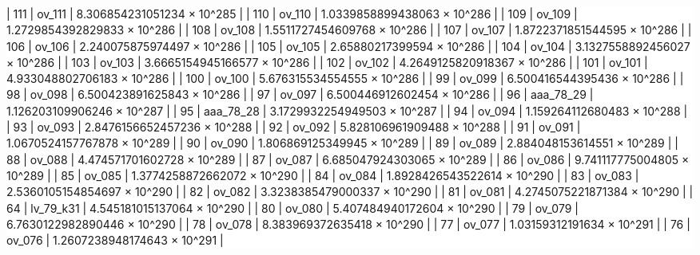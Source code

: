 | 111 | ov_111 | 8.306854231051234 × 10^285 |
| 110 | ov_110 | 1.0339858899438063 × 10^286 |
| 109 | ov_109 | 1.2729854392829833 × 10^286 |
| 108 | ov_108 | 1.5511727454609768 × 10^286 |
| 107 | ov_107 | 1.8722371851544595 × 10^286 |
| 106 | ov_106 | 2.240075875974497 × 10^286 |
| 105 | ov_105 | 2.65880217399594 × 10^286 |
| 104 | ov_104 | 3.1327558892456027 × 10^286 |
| 103 | ov_103 | 3.6665154945166577 × 10^286 |
| 102 | ov_102 | 4.2649125820918367 × 10^286 |
| 101 | ov_101 | 4.933048802706183 × 10^286 |
| 100 | ov_100 | 5.676315534554555 × 10^286 |
| 99 | ov_099 | 6.500416544395436 × 10^286 |
| 98 | ov_098 | 6.500423891625843 × 10^286 |
| 97 | ov_097 | 6.500446912602454 × 10^286 |
| 96 | aaa_78_29 | 1.126203109906246 × 10^287 |
| 95 | aaa_78_28 | 3.1729932254949503 × 10^287 |
| 94 | ov_094 | 1.159264112680483 × 10^288 |
| 93 | ov_093 | 2.8476156652457236 × 10^288 |
| 92 | ov_092 | 5.828106961909488 × 10^288 |
| 91 | ov_091 | 1.0670524157767878 × 10^289 |
| 90 | ov_090 | 1.806869125349945 × 10^289 |
| 89 | ov_089 | 2.884048153614551 × 10^289 |
| 88 | ov_088 | 4.474571701602728 × 10^289 |
| 87 | ov_087 | 6.685047924303065 × 10^289 |
| 86 | ov_086 | 9.741117775004805 × 10^289 |
| 85 | ov_085 | 1.3774258872662072 × 10^290 |
| 84 | ov_084 | 1.8928426543522614 × 10^290 |
| 83 | ov_083 | 2.5360105154854697 × 10^290 |
| 82 | ov_082 | 3.3238385479000337 × 10^290 |
| 81 | ov_081 | 4.2745075221871384 × 10^290 |
| 64 | lv_79_k31 | 4.545181015137064 × 10^290 |
| 80 | ov_080 | 5.407484940172604 × 10^290 |
| 79 | ov_079 | 6.7630122982890446 × 10^290 |
| 78 | ov_078 | 8.383969372635418 × 10^290 |
| 77 | ov_077 | 1.03159312191634 × 10^291 |
| 76 | ov_076 | 1.2607238948174643 × 10^291 |